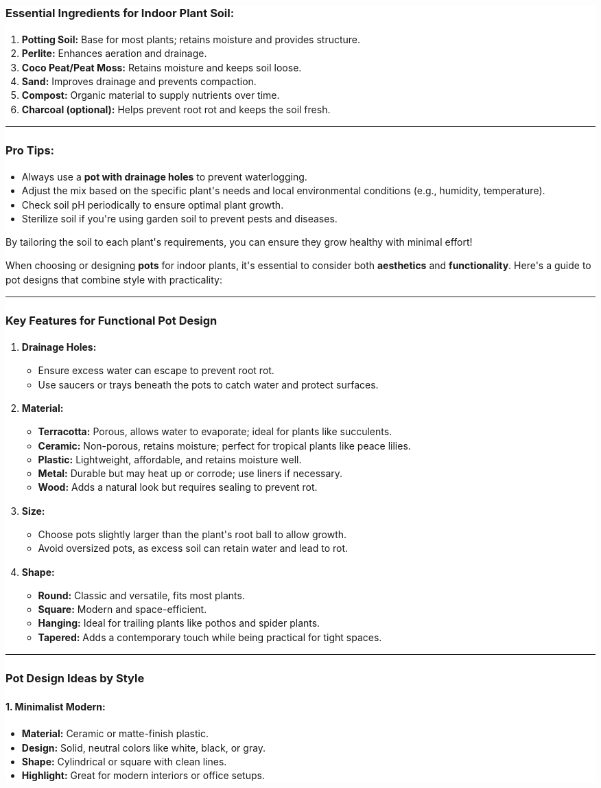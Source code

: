 
### **Essential Ingredients for Indoor Plant Soil:**  
1. **Potting Soil:** Base for most plants; retains moisture and provides structure.  
2. **Perlite:** Enhances aeration and drainage.  
3. **Coco Peat/Peat Moss:** Retains moisture and keeps soil loose.  
4. **Sand:** Improves drainage and prevents compaction.  
5. **Compost:** Organic material to supply nutrients over time.  
6. **Charcoal (optional):** Helps prevent root rot and keeps the soil fresh.  

---

### **Pro Tips:**  
- Always use a **pot with drainage holes** to prevent waterlogging.  
- Adjust the mix based on the specific plant's needs and local environmental conditions (e.g., humidity, temperature).  
- Check soil pH periodically to ensure optimal plant growth.  
- Sterilize soil if you're using garden soil to prevent pests and diseases.  

By tailoring the soil to each plant's requirements, you can ensure they grow healthy with minimal effort!

When choosing or designing **pots** for indoor plants, it's essential to consider both **aesthetics** and **functionality**. Here's a guide to pot designs that combine style with practicality:  

---

### **Key Features for Functional Pot Design**  
1. **Drainage Holes:**  
   - Ensure excess water can escape to prevent root rot.  
   - Use saucers or trays beneath the pots to catch water and protect surfaces.  

2. **Material:**  
   - **Terracotta:** Porous, allows water to evaporate; ideal for plants like succulents.  
   - **Ceramic:** Non-porous, retains moisture; perfect for tropical plants like peace lilies.  
   - **Plastic:** Lightweight, affordable, and retains moisture well.  
   - **Metal:** Durable but may heat up or corrode; use liners if necessary.  
   - **Wood:** Adds a natural look but requires sealing to prevent rot.  

3. **Size:**  
   - Choose pots slightly larger than the plant's root ball to allow growth.  
   - Avoid oversized pots, as excess soil can retain water and lead to rot.  

4. **Shape:**  
   - **Round:** Classic and versatile, fits most plants.  
   - **Square:** Modern and space-efficient.  
   - **Hanging:** Ideal for trailing plants like pothos and spider plants.  
   - **Tapered:** Adds a contemporary touch while being practical for tight spaces.  

---

### **Pot Design Ideas by Style**  

#### **1. Minimalist Modern:**  
- **Material:** Ceramic or matte-finish plastic.  
- **Design:** Solid, neutral colors like white, black, or gray.  
- **Shape:** Cylindrical or square with clean lines.  
- **Highlight:** Great for modern interiors or office setups.  
